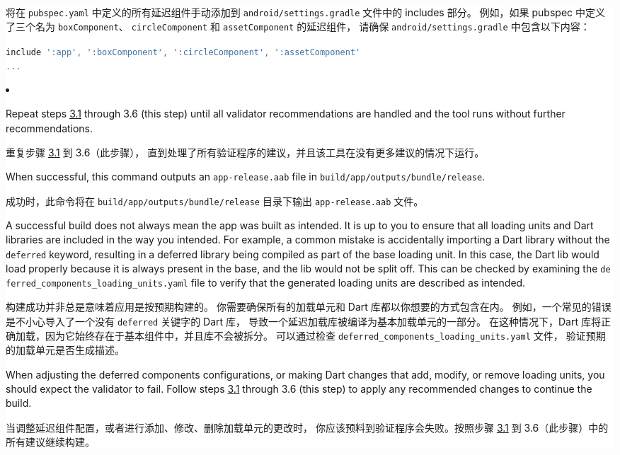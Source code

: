 将在 `pubspec.yaml` 中定义的所有延迟组件手动添加到 `android/settings.gradle` 文件中的 includes 部分。
例如，如果 pubspec 中定义了三个名为 `boxComponent`、 `circleComponent` 和 `assetComponent` 的延迟组件，
请确保 `android/settings.gradle` 中包含以下内容：
    
```groovy
include ':app', ':boxComponent', ':circleComponent', ':assetComponent'
...
```

</li>

<li>

Repeat steps [3.1][] through 3.6 (this step)
until all validator recommendations are handled and the tool
runs without further recommendations.

重复步骤 [3.1][] 到 3.6（此步骤），
直到处理了所有验证程序的建议，并且该工具在没有更多建议的情况下运行。

When successful, this command outputs an `app-release.aab`
file in `build/app/outputs/bundle/release`.

成功时，此命令将在 `build/app/outputs/bundle/release` 目录下输出 `app-release.aab` 文件。

A successful build does not always mean the app was
built as intended. It is up to you to ensure that all loading
units and Dart libraries are included in the way you intended.
For example, a common mistake is accidentally importing a
Dart library without the `deferred` keyword,
resulting in a deferred library being compiled as part of
the base loading unit. In this case, the Dart lib would
load properly because it is always present in the base,
and the lib would not be split off. This can be checked
by examining the `deferred_components_loading_units.yaml`
file to verify that the generated loading units are described
as intended.

构建成功并非总是意味着应用是按预期构建的。
你需要确保所有的加载单元和 Dart 库都以你想要的方式包含在内。
例如，一个常见的错误是不小心导入了一个没有 `deferred` 关键字的 Dart 库，
导致一个延迟加载库被编译为基本加载单元的一部分。
在这种情况下，Dart 库将正确加载，因为它始终存在于基本组件中，并且库不会被拆分。
可以通过检查 `deferred_components_loading_units.yaml` 文件，
验证预期的加载单元是否生成描述。

When adjusting the deferred components configurations,
or making Dart changes that add, modify, or remove loading units,
you should expect the validator to fail.
Follow steps [3.1][] through 3.6 (this step) to apply any
recommended changes to continue the build.

当调整延迟组件配置，或者进行添加、修改、删除加载单元的更改时，
你应该预料到验证程序会失败。按照步骤 [3.1][] 到 3.6（此步骤）中的所有建议继续构建。

</li>
</ol>


[3.1]: #step-3.1
[Android docs]: {{site.android-dev}}/guide/playcore/feature-delivery#declare_splitcompatapplication_in_the_manifest
[`bundletool`]: {{site.android-dev}}/studio/command-line/bundletool
[Deferred Components]: {{site.repo.flutter}}/wiki/Deferred-Components
[`DeferredComponent`]: {{site.api}}/flutter/services/DeferredComponent-class.html
[dynamic feature modules]: {{site.android-dev}}/guide/playcore/feature-delivery
[Flutter Gallery's `lib/deferred_widget.dart`]: {{site.repo.gallery-archive}}/blob/main/lib/deferred_widget.dart
[Flutter wiki]: {{site.repo.flutter}}/wiki
[github.com/google/bundletool/releases]: {{site.github}}/google/bundletool/releases
[lazily loading a library]: {{site.dart-site}}/language/libraries#lazily-loading-a-library
[release or profile mode]: /testing/build-modes
[step 3.3]: #step-3.3
[android-app-bundle]: {{site.android-dev}}/guide/app-bundle
[dart-def-import]: https://dart.dev/language/libraries#lazily-loading-a-library